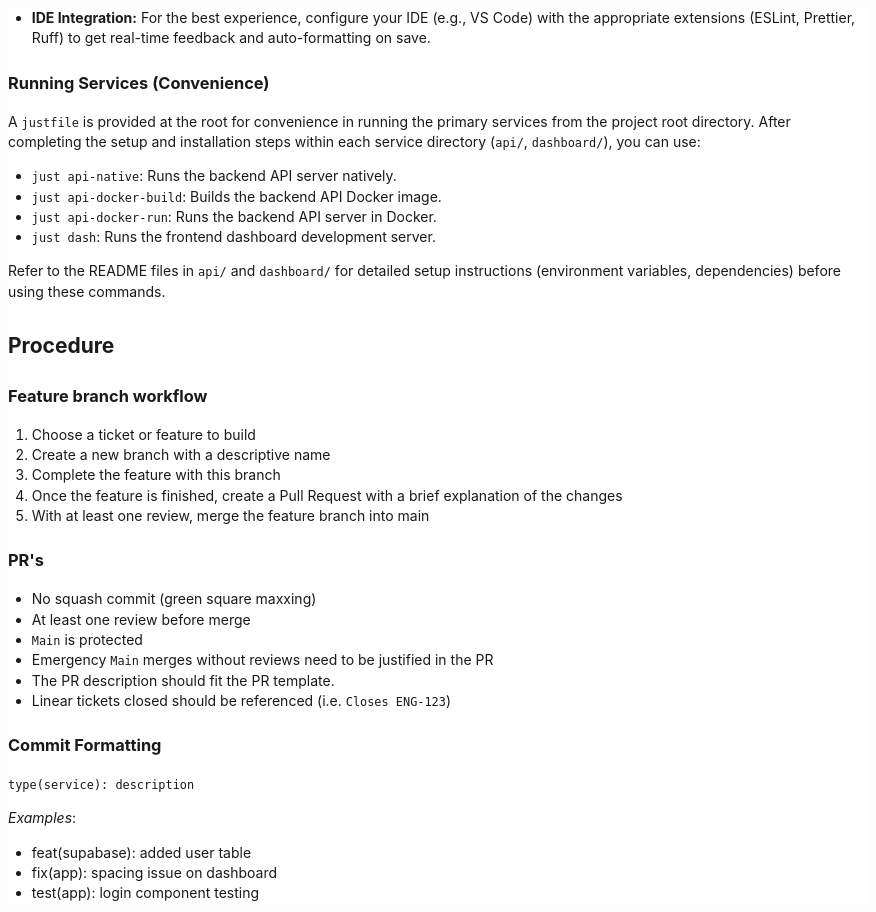 - **IDE Integration:** For the best experience, configure your IDE (e.g., VS Code) with the appropriate extensions (ESLint, Prettier, Ruff) to get real-time feedback and auto-formatting on save.

### Running Services (Convenience)

A `justfile` is provided at the root for convenience in running the primary services from the project root directory. After completing the setup and installation steps within each service directory (`api/`, `dashboard/`), you can use:

- `just api-native`: Runs the backend API server natively.
- `just api-docker-build`: Builds the backend API Docker image.
- `just api-docker-run`: Runs the backend API server in Docker.
- `just dash`: Runs the frontend dashboard development server.

Refer to the README files in `api/` and `dashboard/` for detailed setup instructions (environment variables, dependencies) before using these commands.

## Procedure

### Feature branch workflow

1. Choose a ticket or feature to build
2. Create a new branch with a descriptive name
3. Complete the feature with this branch
4. Once the feature is finished, create a Pull Request with a brief explanation of the changes
5. With at least one review, merge the feature branch into main

### PR's

- No squash commit (green square maxxing)
- At least one review before merge
- `Main` is protected
- Emergency `Main` merges without reviews need to be justified in the PR
- The PR description should fit the PR template.
- Linear tickets closed should be referenced (i.e. `Closes ENG-123`)

### Commit Formatting

`type(service): description`

_Examples_:

- feat(supabase): added user table
- fix(app): spacing issue on dashboard
- test(app): login component testing
